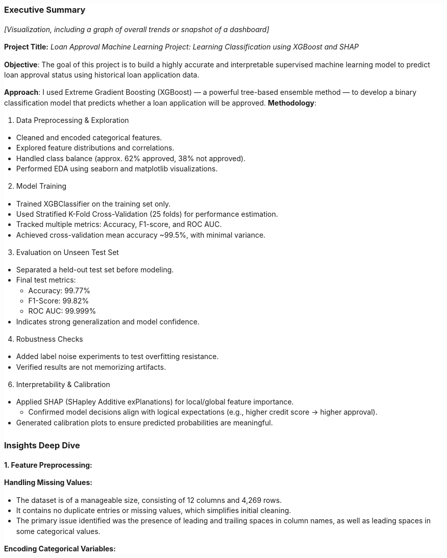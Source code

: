 ### Executive Summary

*[Visualization, including a graph of overall trends or snapshot of a dashboard]*

**Project Title:** *Loan Approval Machine Learning Project: Learning Classification using XGBoost and SHAP*

**Objective**: The goal of this project is to build a highly accurate and interpretable supervised machine learning model to predict loan approval status using historical loan application data.

**Approach**: I used Extreme Gradient Boosting (XGBoost) — a powerful tree-based ensemble method — to develop a binary classification model that predicts whether a loan application will be approved.
**Methodology**: 

1. Data Preprocessing & Exploration
- Cleaned and encoded categorical features.
- Explored feature distributions and correlations.
- Handled class balance (approx. 62% approved, 38% not approved).
- Performed EDA using seaborn and matplotlib visualizations.

2. Model Training
- Trained XGBClassifier on the training set only.
- Used Stratified K-Fold Cross-Validation (25 folds) for performance estimation.
- Tracked multiple metrics: Accuracy, F1-score, and ROC AUC.
- Achieved cross-validation mean accuracy ~99.5%, with minimal variance.

3. Evaluation on Unseen Test Set
- Separated a held-out test set before modeling.
- Final test metrics:
  - Accuracy: 99.77%
  - F1-Score: 99.82%
  - ROC AUC: 99.999%
- Indicates strong generalization and model confidence.

4. Robustness Checks
- Added label noise experiments to test overfitting resistance.
- Verified results are not memorizing artifacts.

6. Interpretability & Calibration
 - Applied SHAP (SHapley Additive exPlanations) for local/global feature importance.
   - Confirmed model decisions align with logical expectations (e.g., higher credit score → higher approval).
 - Generated calibration plots to ensure predicted probabilities are meaningful.

### Insights Deep Dive

**1. Feature Preprocessing:**

**Handling Missing Values:**
  
- The dataset is of a manageable size, consisting of 12 columns and 4,269 rows.
- It contains no duplicate entries or missing values, which simplifies initial cleaning.
- The primary issue identified was the presence of leading and trailing spaces in column names, as well as leading spaces in some categorical values.
  
**Encoding Categorical Variables:**
  